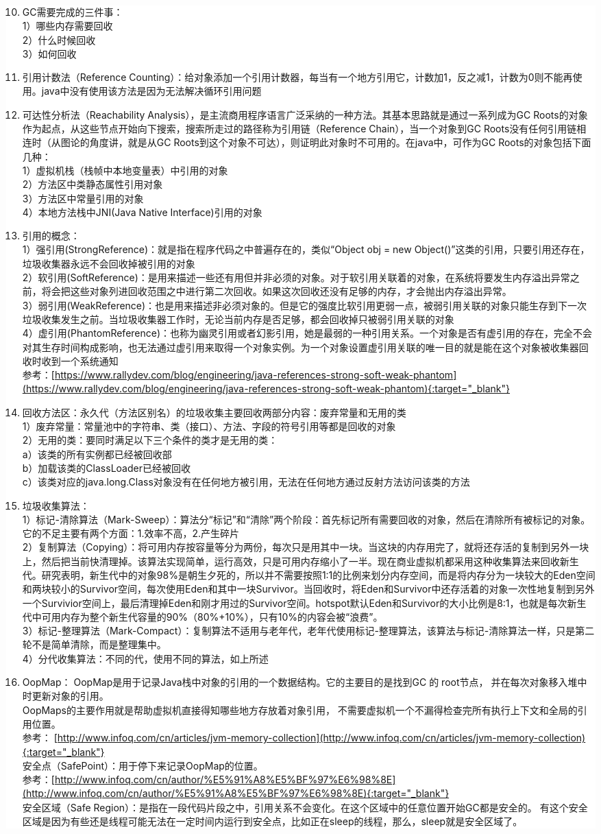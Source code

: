 10. GC需要完成的三件事：  
1）哪些内存需要回收  
2）什么时候回收  
3）如何回收  

11. 引用计数法（Reference Counting）：给对象添加一个引用计数器，每当有一个地方引用它，计数加1，反之减1，计数为0则不能再使用。java中没有使用该方法是因为无法解决循环引用问题  

12. 可达性分析法（Reachability Analysis），是主流商用程序语言广泛采纳的一种方法。其基本思路就是通过一系列成为GC Roots的对象作为起点，从这些节点开始向下搜索，搜索所走过的路径称为引用链（Reference Chain），当一个对象到GC Roots没有任何引用链相连时（从图论的角度讲，就是从GC Roots到这个对象不可达），则证明此对象时不可用的。在java中，可作为GC Roots的对象包括下面几种：  
1）虚拟机栈（栈帧中本地变量表）中引用的对象  
2）方法区中类静态属性引用对象  
3）方法区中常量引用的对象  
4）本地方法栈中JNI(Java Native Interface)引用的对象  

13. 引用的概念：  
1）强引用(StrongReference)：就是指在程序代码之中普遍存在的，类似“Object obj = new Object()”这类的引用，只要引用还存在，垃圾收集器永远不会回收掉被引用的对象  
2）软引用(SoftReference)：是用来描述一些还有用但并非必须的对象。对于软引用关联着的对象，在系统将要发生内存溢出异常之前，将会把这些对象列进回收范围之中进行第二次回收。如果这次回收还没有足够的内存，才会抛出内存溢出异常。  
3）弱引用(WeakReference)：也是用来描述非必须对象的。但是它的强度比软引用更弱一点，被弱引用关联的对象只能生存到下一次垃圾收集发生之前。当垃圾收集器工作时，无论当前内存是否足够，都会回收掉只被弱引用关联的对象  
4）虚引用(PhantomReference)：也称为幽灵引用或者幻影引用，她是最弱的一种引用关系。一个对象是否有虚引用的存在，完全不会对其生存时间构成影响，也无法通过虚引用来取得一个对象实例。为一个对象设置虚引用关联的唯一目的就是能在这个对象被收集器回收时收到一个系统通知  
参考：[https://www.rallydev.com/blog/engineering/java-references-strong-soft-weak-phantom](https://www.rallydev.com/blog/engineering/java-references-strong-soft-weak-phantom){:target="_blank"}  

14. 回收方法区：永久代（方法区别名）的垃圾收集主要回收两部分内容：废弃常量和无用的类  
1）废弃常量：常量池中的字符串、类（接口）、方法、字段的符号引用等都是回收的对象  
2）无用的类：要同时满足以下三个条件的类才是无用的类：  
	a）该类的所有实例都已经被回收部  
	b）加载该类的ClassLoader已经被回收  
	c）该类对应的java.long.Class对象没有在任何地方被引用，无法在任何地方通过反射方法访问该类的方法  

15. 垃圾收集算法：  
1）标记-清除算法（Mark-Sweep）：算法分“标记”和“清除”两个阶段：首先标记所有需要回收的对象，然后在清除所有被标记的对象。它的不足主要有两个方面：1.效率不高，2.产生碎片  
2）复制算法（Copying）：将可用内存按容量等分为两份，每次只是用其中一块。当这块的内存用完了，就将还存活的复制到另外一块上，然后把当前快清理掉。该算法实现简单，运行高效，只是可用内存缩小了一半。现在商业虚拟机都采用这种收集算法来回收新生代。研究表明，新生代中的对象98%是朝生夕死的，所以并不需要按照1:1的比例来划分内存空间，而是将内存分为一块较大的Eden空间和两块较小的Survivor空间，每次使用Eden和其中一块Survivor。当回收时，将Eden和Survivor中还存活着的对象一次性地复制到另外一个Survivior空间上，最后清理掉Eden和刚才用过的Survivor空间。hotspot默认Eden和Survivor的大小比例是8:1，也就是每次新生代中可用内存为整个新生代容量的90%（80%+10%），只有10%的内容会被“浪费”。  
3）标记-整理算法（Mark-Compact）：复制算法不适用与老年代，老年代使用标记-整理算法，该算法与标记-清除算法一样，只是第二轮不是简单清除，而是整理集中。  
4）分代收集算法：不同的代，使用不同的算法，如上所述  

16. OopMap：
OopMap是用于记录Java栈中对象的引用的一个数据结构。它的主要目的是找到GC 的 root节点，
并在每次对象移入堆中时更新对象的引用。  
OopMaps的主要作用就是帮助虚拟机直接得知哪些地方存放着对象引用，
不需要虚拟机一个不漏得检查完所有执行上下文和全局的引用位置。  
参考：
[http://www.infoq.com/cn/articles/jvm-memory-collection](http://www.infoq.com/cn/articles/jvm-memory-collection){:target="_blank"}  
安全点（SafePoint）：用于停下来记录OopMap的位置。  
参考：[http://www.infoq.com/cn/author/%E5%91%A8%E5%BF%97%E6%98%8E](http://www.infoq.com/cn/author/%E5%91%A8%E5%BF%97%E6%98%8E){:target="_blank"}  
安全区域（Safe Region）：是指在一段代码片段之中，引用关系不会变化。在这个区域中的任意位置开始GC都是安全的。
有这个安全区域是因为有些还是线程可能无法在一定时间内运行到安全点，比如正在sleep的线程，那么，sleep就是安全区域了。  
